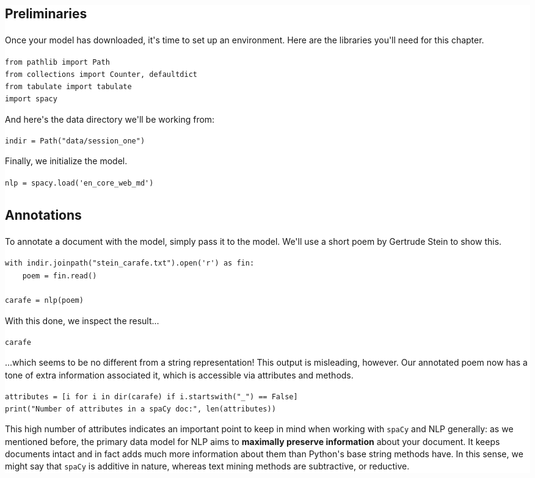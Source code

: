 Preliminaries
-------------

Once your model has downloaded, it's time to set up an environment. Here are
the libraries you'll need for this chapter.

```{code-cell}
from pathlib import Path
from collections import Counter, defaultdict
from tabulate import tabulate
import spacy
```

And here's the data directory we'll be working from:

```{code-cell}
indir = Path("data/session_one")
```

Finally, we initialize the model.

```{code-cell}
nlp = spacy.load('en_core_web_md')
```

Annotations
-----------

To annotate a document with the model, simply pass it to the model. We'll use a
short poem by Gertrude Stein to show this.

```{code-cell}
with indir.joinpath("stein_carafe.txt").open('r') as fin:
    poem = fin.read()

carafe = nlp(poem)
```

With this done, we inspect the result...

```{code-cell}
carafe
```

...which seems to be no different from a string representation! This output is
misleading, however. Our annotated poem now has a tone of extra information
associated it, which is accessible via attributes and methods.

```{code-cell}
attributes = [i for i in dir(carafe) if i.startswith("_") == False]
print("Number of attributes in a spaCy doc:", len(attributes))
```

This high number of attributes indicates an important point to keep in mind
when working with `spaCy` and NLP generally: as we mentioned before, the
primary data model for NLP aims to **maximally preserve information** about
your document. It keeps documents intact and in fact adds much more information
about them than Python's base string methods have. In this sense, we might say
that `spaCy` is additive in nature, whereas text mining methods are
subtractive, or reductive.


[This one]: https://www.youtube.com/watch?v=9k_EfV7Cns0&t=1365s
[encore]: https://github.com/explosion/spacy-models/releases/tag/en_core_web_sm-3.3.0
[onto]: https://catalog.ldc.upenn.edu/LDC2013T19
[scheme]: https://spacy.io/models/en#en_core_web_md-labels
[doc]: https://spacy.io/api/entityruler
[training]: https://spacy.io/usage/training
[models]: https://spacy.io/universe/category/models
[treebank]: https://www.ling.upenn.edu/courses/Fall_2003/ling001/penn_treebank_pos.html
[caveat]: https://universaldependencies.org/u/dep/root.html
[ud]: https://universaldependencies.org
[typologies]: https://universaldependencies.org/u/dep/all.html